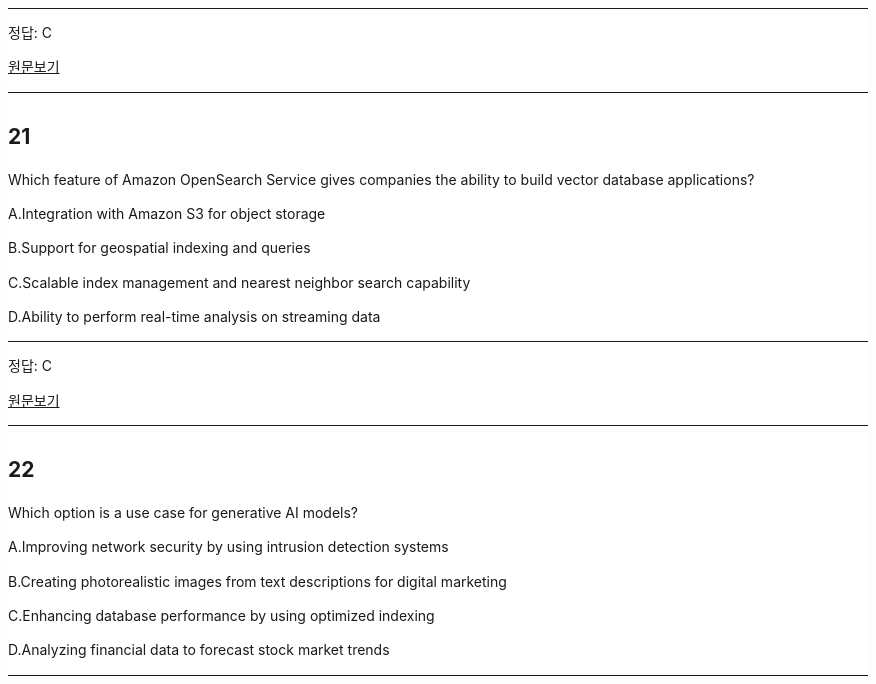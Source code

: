 

------------------------------------------------------------

정답: C

[원문보기](https://www.examtopics.com/discussions/amazon/view/150632-exam-aws-certified-ai-practitioner-aif-c01-topic-1-question/)

------------------------------------------------------------

## 21

Which feature of Amazon OpenSearch Service gives companies the ability to build vector database applications?




A.Integration with Amazon S3 for object storage



B.Support for geospatial indexing and queries



C.Scalable index management and nearest neighbor search capability



D.Ability to perform real-time analysis on streaming data



------------------------------------------------------------

정답: C

[원문보기](https://www.examtopics.com/discussions/amazon/view/150801-exam-aws-certified-ai-practitioner-aif-c01-topic-1-question/)

------------------------------------------------------------

## 22

Which option is a use case for generative AI models?




A.Improving network security by using intrusion detection systems



B.Creating photorealistic images from text descriptions for digital marketing



C.Enhancing database performance by using optimized indexing



D.Analyzing financial data to forecast stock market trends



------------------------------------------------------------
